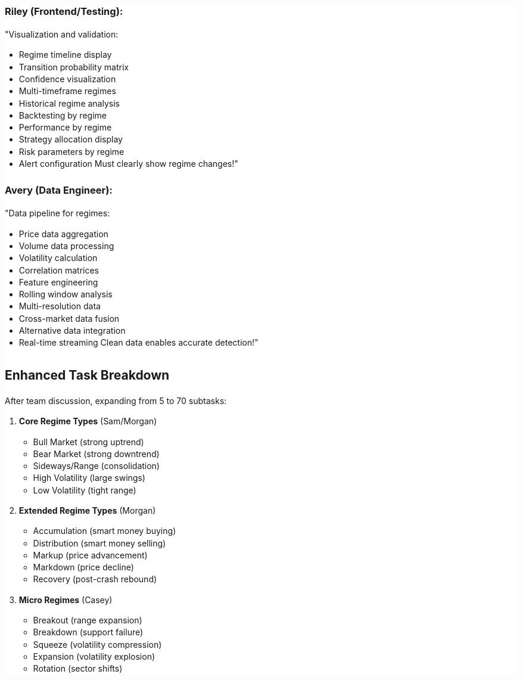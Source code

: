 ### Riley (Frontend/Testing):
"Visualization and validation:
- Regime timeline display
- Transition probability matrix
- Confidence visualization
- Multi-timeframe regimes
- Historical regime analysis
- Backtesting by regime
- Performance by regime
- Strategy allocation display
- Risk parameters by regime
- Alert configuration
Must clearly show regime changes!"

### Avery (Data Engineer):
"Data pipeline for regimes:
- Price data aggregation
- Volume data processing
- Volatility calculation
- Correlation matrices
- Feature engineering
- Rolling window analysis
- Multi-resolution data
- Cross-market data fusion
- Alternative data integration
- Real-time streaming
Clean data enables accurate detection!"

## Enhanced Task Breakdown

After team discussion, expanding from 5 to 70 subtasks:

1. **Core Regime Types** (Sam/Morgan)
   - Bull Market (strong uptrend)
   - Bear Market (strong downtrend)
   - Sideways/Range (consolidation)
   - High Volatility (large swings)
   - Low Volatility (tight range)

2. **Extended Regime Types** (Morgan)
   - Accumulation (smart money buying)
   - Distribution (smart money selling)
   - Markup (price advancement)
   - Markdown (price decline)
   - Recovery (post-crash rebound)

3. **Micro Regimes** (Casey)
   - Breakout (range expansion)
   - Breakdown (support failure)
   - Squeeze (volatility compression)
   - Expansion (volatility explosion)
   - Rotation (sector shifts)
